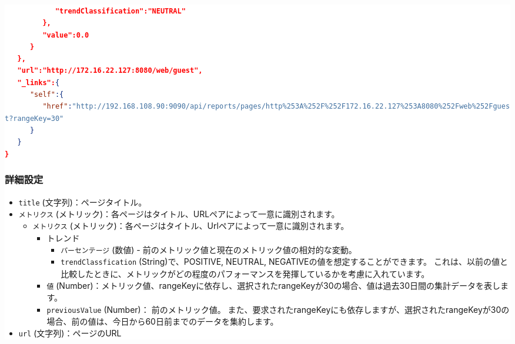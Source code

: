 ``` json
            "trendClassification":"NEUTRAL"
         },
         "value":0.0
      }
   },
   "url":"http://172.16.22.127:8080/web/guest",
   "_links":{ 
      "self":{ 
         "href":"http://192.168.108.90:9090/api/reports/pages/http%253A%252F%252F172.16.22.127%253A8080%252Fweb%252Fguest?rangeKey=30"
      }
   }
}
```

### 詳細設定

-   `title` (文字列)：ページタイトル。
-   `メトリクス` (メトリック)：各ページはタイトル、URLペアによって一意に識別されます。
    -   `メトリクス` (メトリック)：各ページはタイトル、Urlペアによって一意に識別されます。
        -   トレンド
            -   `パーセンテージ` (数値) - 前のメトリック値と現在のメトリック値の相対的な変動。
            -   `trendClassfication` (String)で、POSITIVE, NEUTRAL, NEGATIVEの値を想定することができます。 これは、以前の値と比較したときに、メトリックがどの程度のパフォーマンスを発揮しているかを考慮に入れています。
        -   `値` (Number)：メトリック値、rangeKeyに依存し、選択されたrangeKeyが30の場合、値は過去30日間の集計データを表します。
        -   `previousValue` (Number)： 前のメトリック値。 また、要求されたrangeKeyにも依存しますが、選択されたrangeKeyが30の場合、前の値は、今日から60日前までのデータを集約します。
-   `url` (文字列)：ページのURL
